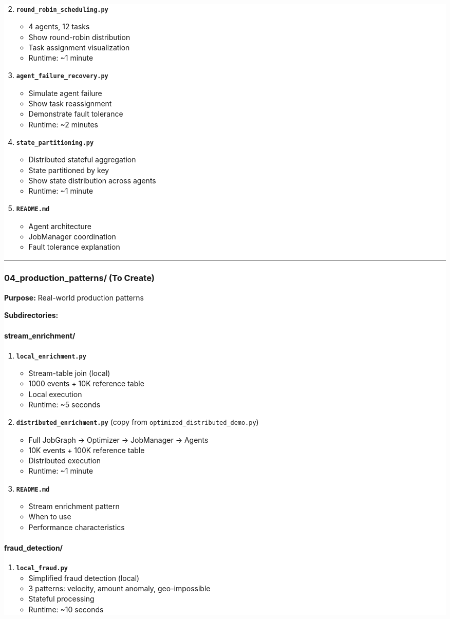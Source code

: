 2. **`round_robin_scheduling.py`**
   - 4 agents, 12 tasks
   - Show round-robin distribution
   - Task assignment visualization
   - Runtime: ~1 minute

3. **`agent_failure_recovery.py`**
   - Simulate agent failure
   - Show task reassignment
   - Demonstrate fault tolerance
   - Runtime: ~2 minutes

4. **`state_partitioning.py`**
   - Distributed stateful aggregation
   - State partitioned by key
   - Show state distribution across agents
   - Runtime: ~1 minute

5. **`README.md`**
   - Agent architecture
   - JobManager coordination
   - Fault tolerance explanation

---

### 04_production_patterns/ (To Create)

**Purpose:** Real-world production patterns

**Subdirectories:**

#### stream_enrichment/

1. **`local_enrichment.py`**
   - Stream-table join (local)
   - 1000 events + 10K reference table
   - Local execution
   - Runtime: ~5 seconds

2. **`distributed_enrichment.py`** (copy from `optimized_distributed_demo.py`)
   - Full JobGraph → Optimizer → JobManager → Agents
   - 10K events + 100K reference table
   - Distributed execution
   - Runtime: ~1 minute

3. **`README.md`**
   - Stream enrichment pattern
   - When to use
   - Performance characteristics

#### fraud_detection/

1. **`local_fraud.py`**
   - Simplified fraud detection (local)
   - 3 patterns: velocity, amount anomaly, geo-impossible
   - Stateful processing
   - Runtime: ~10 seconds
